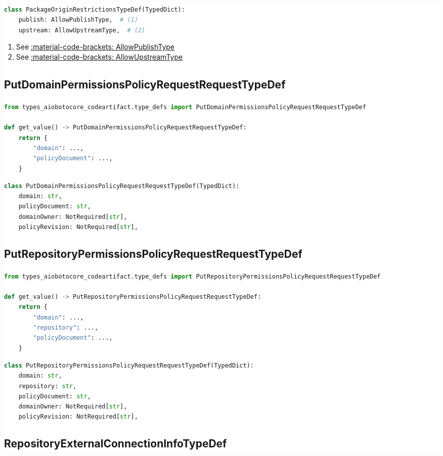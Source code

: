 ```python title="Definition"
class PackageOriginRestrictionsTypeDef(TypedDict):
    publish: AllowPublishType,  # (1)
    upstream: AllowUpstreamType,  # (2)
```

1. See [:material-code-brackets: AllowPublishType](./literals.md#allowpublishtype) 
2. See [:material-code-brackets: AllowUpstreamType](./literals.md#allowupstreamtype) 
## PutDomainPermissionsPolicyRequestRequestTypeDef

```python title="Usage Example"
from types_aiobotocore_codeartifact.type_defs import PutDomainPermissionsPolicyRequestRequestTypeDef

def get_value() -> PutDomainPermissionsPolicyRequestRequestTypeDef:
    return {
        "domain": ...,
        "policyDocument": ...,
    }
```

```python title="Definition"
class PutDomainPermissionsPolicyRequestRequestTypeDef(TypedDict):
    domain: str,
    policyDocument: str,
    domainOwner: NotRequired[str],
    policyRevision: NotRequired[str],
```

## PutRepositoryPermissionsPolicyRequestRequestTypeDef

```python title="Usage Example"
from types_aiobotocore_codeartifact.type_defs import PutRepositoryPermissionsPolicyRequestRequestTypeDef

def get_value() -> PutRepositoryPermissionsPolicyRequestRequestTypeDef:
    return {
        "domain": ...,
        "repository": ...,
        "policyDocument": ...,
    }
```

```python title="Definition"
class PutRepositoryPermissionsPolicyRequestRequestTypeDef(TypedDict):
    domain: str,
    repository: str,
    policyDocument: str,
    domainOwner: NotRequired[str],
    policyRevision: NotRequired[str],
```

## RepositoryExternalConnectionInfoTypeDef
